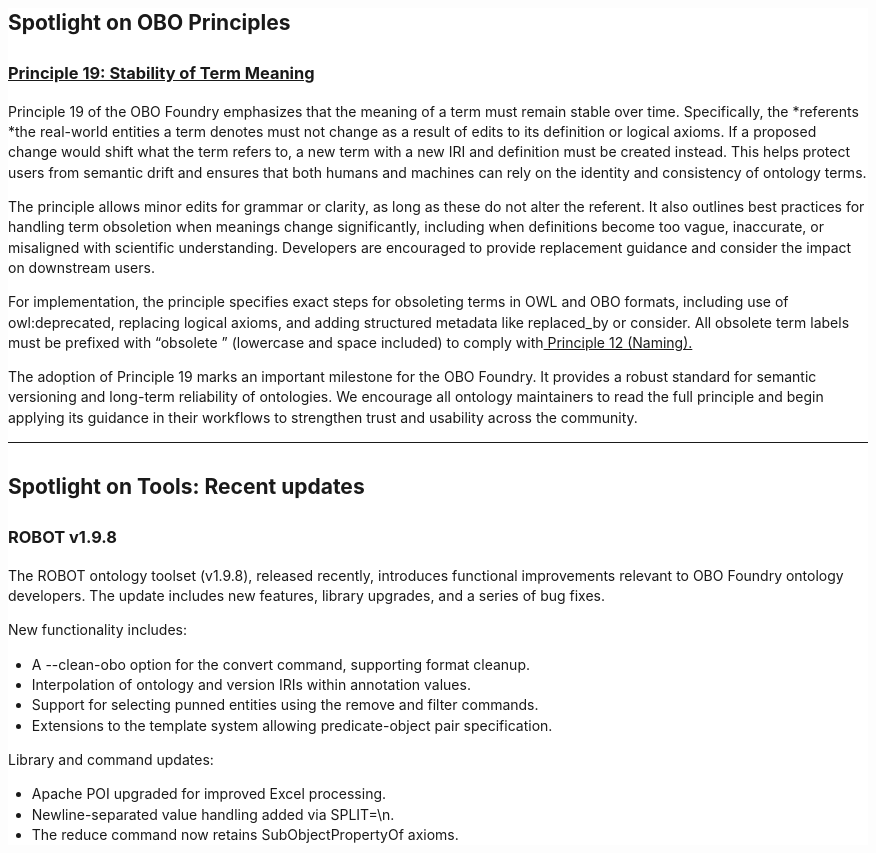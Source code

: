 ## Spotlight on OBO Principles 


### [Principle 19: Stability of Term Meaning](https://obofoundry.org/principles/fp-019-term-stability.html)

Principle 19 of the OBO Foundry emphasizes that the meaning of a term must remain stable over time. Specifically, the *referents *the real-world entities a term denotes must not change as a result of edits to its definition or logical axioms. If a proposed change would shift what the term refers to, a new term with a new IRI and definition must be created instead. This helps protect users from semantic drift and ensures that both humans and machines can rely on the identity and consistency of ontology terms.

The principle allows minor edits for grammar or clarity, as long as these do not alter the referent. It also outlines best practices for handling term obsoletion when meanings change significantly, including when definitions become too vague, inaccurate, or misaligned with scientific understanding. Developers are encouraged to provide replacement guidance and consider the impact on downstream users.

For implementation, the principle specifies exact steps for obsoleting terms in OWL and OBO formats, including use of owl:deprecated, replacing logical axioms, and adding structured metadata like replaced_by or consider. All obsolete term labels must be prefixed with “obsolete ” (lowercase and space included) to comply with[ Principle 12 (Naming).](https://obofoundry.org/principles/fp-012-naming-conventions.html)

The adoption of Principle 19 marks an important milestone for the OBO Foundry. It provides a robust standard for semantic versioning and long-term reliability of ontologies. We encourage all ontology maintainers to read the full principle and begin applying its guidance in their workflows to strengthen trust and usability across the community.


---


## Spotlight on Tools: Recent updates


### ROBOT v1.9.8

The ROBOT ontology toolset (v1.9.8), released recently, introduces functional improvements relevant to OBO Foundry ontology developers. The update includes new features, library upgrades, and a series of bug fixes.

New functionality includes:



* A --clean-obo option for the convert command, supporting format cleanup.
* Interpolation of ontology and version IRIs within annotation values.
* Support for selecting punned entities using the remove and filter commands.
* Extensions to the template system allowing predicate-object pair specification.

Library and command updates:



* Apache POI upgraded for improved Excel processing.
* Newline-separated value handling added via SPLIT=\n.
* The reduce command now retains SubObjectPropertyOf axioms.
